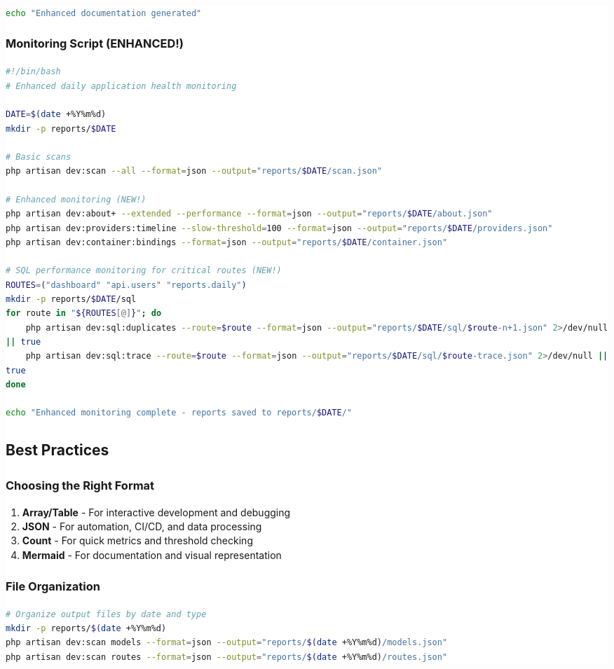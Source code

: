 ```bash
echo "Enhanced documentation generated"
```

### Monitoring Script (ENHANCED!)

```bash
#!/bin/bash
# Enhanced daily application health monitoring

DATE=$(date +%Y%m%d)
mkdir -p reports/$DATE

# Basic scans
php artisan dev:scan --all --format=json --output="reports/$DATE/scan.json"

# Enhanced monitoring (NEW!)
php artisan dev:about+ --extended --performance --format=json --output="reports/$DATE/about.json"
php artisan dev:providers:timeline --slow-threshold=100 --format=json --output="reports/$DATE/providers.json"
php artisan dev:container:bindings --format=json --output="reports/$DATE/container.json"

# SQL performance monitoring for critical routes (NEW!)
ROUTES=("dashboard" "api.users" "reports.daily")
mkdir -p reports/$DATE/sql
for route in "${ROUTES[@]}"; do
    php artisan dev:sql:duplicates --route=$route --format=json --output="reports/$DATE/sql/$route-n+1.json" 2>/dev/null || true
    php artisan dev:sql:trace --route=$route --format=json --output="reports/$DATE/sql/$route-trace.json" 2>/dev/null || true
done

echo "Enhanced monitoring complete - reports saved to reports/$DATE/"
```

## Best Practices

### Choosing the Right Format

1. **Array/Table** - For interactive development and debugging
2. **JSON** - For automation, CI/CD, and data processing
3. **Count** - For quick metrics and threshold checking
4. **Mermaid** - For documentation and visual representation

### File Organization

```bash
# Organize output files by date and type
mkdir -p reports/$(date +%Y%m%d)
php artisan dev:scan models --format=json --output="reports/$(date +%Y%m%d)/models.json"
php artisan dev:scan routes --format=json --output="reports/$(date +%Y%m%d)/routes.json"
```
